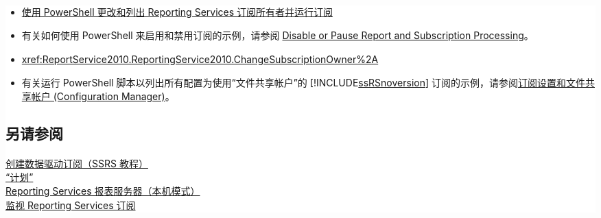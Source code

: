 -   [使用 PowerShell 更改和列出 Reporting Services 订阅所有者并运行订阅](../../reporting-services/subscriptions/manage-subscription-owners-and-run-subscription-powershell.md)  
  
-   有关如何使用 PowerShell 来启用和禁用订阅的示例，请参阅 [Disable or Pause Report and Subscription Processing](../../reporting-services/subscriptions/disable-or-pause-report-and-subscription-processing.md)。  
  
-   <xref:ReportService2010.ReportingService2010.ChangeSubscriptionOwner%2A>  
  
-   有关运行 PowerShell 脚本以列出所有配置为使用“文件共享帐户”的 [!INCLUDE[ssRSnoversion](../../includes/ssrsnoversion-md.md)] 订阅的示例，请参阅[订阅设置和文件共享帐户 (Configuration Manager)](../../reporting-services/install-windows/subscription-settings-and-a-file-share-account-configuration-manager.md)。  
  
## <a name="see-also"></a>另请参阅  
 [创建数据驱动订阅（SSRS 教程）](../../reporting-services/create-a-data-driven-subscription-ssrs-tutorial.md)   
 [“计划”](../../reporting-services/subscriptions/schedules.md)   
 [Reporting Services 报表服务器（本机模式）](../../reporting-services/report-server/reporting-services-report-server-native-mode.md)   
 [监视 Reporting Services 订阅](../../reporting-services/subscriptions/monitor-reporting-services-subscriptions.md)  
  
  
